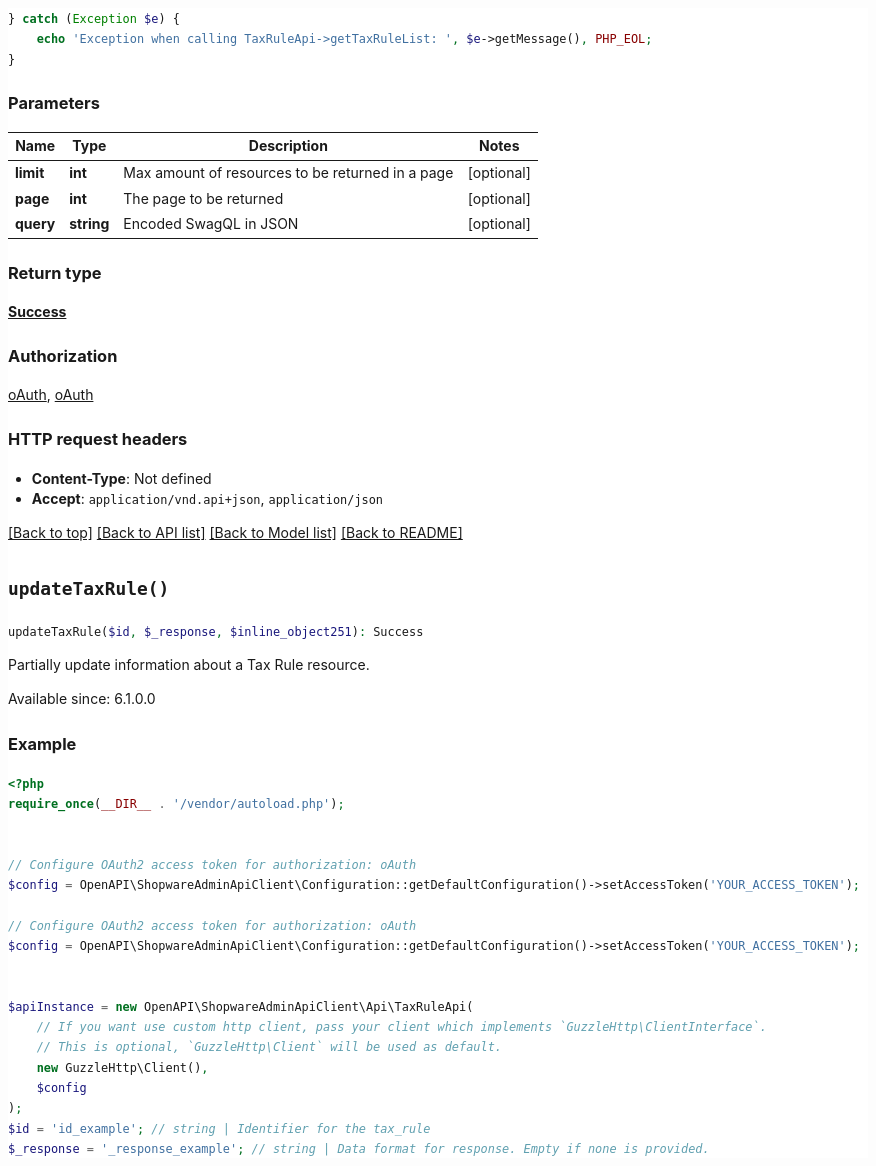 ```php
} catch (Exception $e) {
    echo 'Exception when calling TaxRuleApi->getTaxRuleList: ', $e->getMessage(), PHP_EOL;
}
```

### Parameters

Name | Type | Description  | Notes
------------- | ------------- | ------------- | -------------
 **limit** | **int**| Max amount of resources to be returned in a page | [optional]
 **page** | **int**| The page to be returned | [optional]
 **query** | **string**| Encoded SwagQL in JSON | [optional]

### Return type

[**Success**](../Model/Success.md)

### Authorization

[oAuth](../../README.md#oAuth), [oAuth](../../README.md#oAuth)

### HTTP request headers

- **Content-Type**: Not defined
- **Accept**: `application/vnd.api+json`, `application/json`

[[Back to top]](#) [[Back to API list]](../../README.md#endpoints)
[[Back to Model list]](../../README.md#models)
[[Back to README]](../../README.md)

## `updateTaxRule()`

```php
updateTaxRule($id, $_response, $inline_object251): Success
```

Partially update information about a Tax Rule resource.

Available since: 6.1.0.0

### Example

```php
<?php
require_once(__DIR__ . '/vendor/autoload.php');


// Configure OAuth2 access token for authorization: oAuth
$config = OpenAPI\ShopwareAdminApiClient\Configuration::getDefaultConfiguration()->setAccessToken('YOUR_ACCESS_TOKEN');

// Configure OAuth2 access token for authorization: oAuth
$config = OpenAPI\ShopwareAdminApiClient\Configuration::getDefaultConfiguration()->setAccessToken('YOUR_ACCESS_TOKEN');


$apiInstance = new OpenAPI\ShopwareAdminApiClient\Api\TaxRuleApi(
    // If you want use custom http client, pass your client which implements `GuzzleHttp\ClientInterface`.
    // This is optional, `GuzzleHttp\Client` will be used as default.
    new GuzzleHttp\Client(),
    $config
);
$id = 'id_example'; // string | Identifier for the tax_rule
$_response = '_response_example'; // string | Data format for response. Empty if none is provided.
```